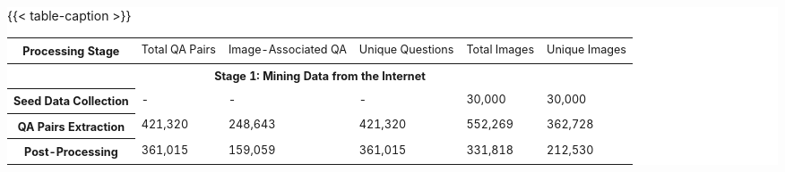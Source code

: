 {{< table-caption >}}
<table class="ltx_tabular ltx_centering ltx_guessed_headers ltx_align_middle" id="S3.T3.2">
<tbody class="ltx_tbody">
<tr class="ltx_tr" id="S3.T3.2.1.1">
<th class="ltx_td ltx_align_left ltx_th ltx_th_row ltx_border_r ltx_border_tt" id="S3.T3.2.1.1.1"><span class="ltx_text" id="S3.T3.2.1.1.1.1" style="font-size:90%;">Processing Stage</span></th>
<td class="ltx_td ltx_align_right ltx_border_tt" id="S3.T3.2.1.1.2"><span class="ltx_text" id="S3.T3.2.1.1.2.1" style="font-size:90%;">Total QA Pairs</span></td>
<td class="ltx_td ltx_align_right ltx_border_tt" id="S3.T3.2.1.1.3"><span class="ltx_text" id="S3.T3.2.1.1.3.1" style="font-size:90%;">Image-Associated QA</span></td>
<td class="ltx_td ltx_align_right ltx_border_tt" id="S3.T3.2.1.1.4"><span class="ltx_text" id="S3.T3.2.1.1.4.1" style="font-size:90%;">Unique Questions</span></td>
<td class="ltx_td ltx_align_right ltx_border_tt" id="S3.T3.2.1.1.5"><span class="ltx_text" id="S3.T3.2.1.1.5.1" style="font-size:90%;">Total Images</span></td>
<td class="ltx_td ltx_align_right ltx_border_tt" id="S3.T3.2.1.1.6"><span class="ltx_text" id="S3.T3.2.1.1.6.1" style="font-size:90%;">Unique Images</span></td>
</tr>
<tr class="ltx_tr" id="S3.T3.2.2.2">
<th class="ltx_td ltx_align_center ltx_th ltx_th_row ltx_border_t" colspan="6" id="S3.T3.2.2.2.1"><span class="ltx_text" id="S3.T3.2.2.2.1.1" style="font-size:90%;">Stage 1: Mining Data from the Internet</span></th>
</tr>
<tr class="ltx_tr" id="S3.T3.2.3.3">
<th class="ltx_td ltx_align_left ltx_th ltx_th_row ltx_border_r ltx_border_t" id="S3.T3.2.3.3.1"><span class="ltx_text" id="S3.T3.2.3.3.1.1" style="font-size:90%;">Seed Data Collection</span></th>
<td class="ltx_td ltx_align_right ltx_border_t" id="S3.T3.2.3.3.2"><span class="ltx_text" id="S3.T3.2.3.3.2.1" style="font-size:90%;">-</span></td>
<td class="ltx_td ltx_align_right ltx_border_t" id="S3.T3.2.3.3.3"><span class="ltx_text" id="S3.T3.2.3.3.3.1" style="font-size:90%;">-</span></td>
<td class="ltx_td ltx_align_right ltx_border_t" id="S3.T3.2.3.3.4"><span class="ltx_text" id="S3.T3.2.3.3.4.1" style="font-size:90%;">-</span></td>
<td class="ltx_td ltx_align_right ltx_border_t" id="S3.T3.2.3.3.5"><span class="ltx_text" id="S3.T3.2.3.3.5.1" style="font-size:90%;">30,000</span></td>
<td class="ltx_td ltx_align_right ltx_border_t" id="S3.T3.2.3.3.6"><span class="ltx_text" id="S3.T3.2.3.3.6.1" style="font-size:90%;">30,000</span></td>
</tr>
<tr class="ltx_tr" id="S3.T3.2.4.4">
<th class="ltx_td ltx_align_left ltx_th ltx_th_row ltx_border_r" id="S3.T3.2.4.4.1"><span class="ltx_text" id="S3.T3.2.4.4.1.1" style="font-size:90%;">QA Pairs Extraction</span></th>
<td class="ltx_td ltx_align_right" id="S3.T3.2.4.4.2"><span class="ltx_text" id="S3.T3.2.4.4.2.1" style="font-size:90%;">421,320</span></td>
<td class="ltx_td ltx_align_right" id="S3.T3.2.4.4.3"><span class="ltx_text" id="S3.T3.2.4.4.3.1" style="font-size:90%;">248,643</span></td>
<td class="ltx_td ltx_align_right" id="S3.T3.2.4.4.4"><span class="ltx_text" id="S3.T3.2.4.4.4.1" style="font-size:90%;">421,320</span></td>
<td class="ltx_td ltx_align_right" id="S3.T3.2.4.4.5"><span class="ltx_text" id="S3.T3.2.4.4.5.1" style="font-size:90%;">552,269</span></td>
<td class="ltx_td ltx_align_right" id="S3.T3.2.4.4.6"><span class="ltx_text" id="S3.T3.2.4.4.6.1" style="font-size:90%;">362,728</span></td>
</tr>
<tr class="ltx_tr" id="S3.T3.2.5.5">
<th class="ltx_td ltx_align_left ltx_th ltx_th_row ltx_border_r" id="S3.T3.2.5.5.1"><span class="ltx_text" id="S3.T3.2.5.5.1.1" style="font-size:90%;">Post-Processing</span></th>
<td class="ltx_td ltx_align_right" id="S3.T3.2.5.5.2"><span class="ltx_text" id="S3.T3.2.5.5.2.1" style="font-size:90%;">361,015</span></td>
<td class="ltx_td ltx_align_right" id="S3.T3.2.5.5.3"><span class="ltx_text" id="S3.T3.2.5.5.3.1" style="font-size:90%;">159,059</span></td>
<td class="ltx_td ltx_align_right" id="S3.T3.2.5.5.4"><span class="ltx_text" id="S3.T3.2.5.5.4.1" style="font-size:90%;">361,015</span></td>
<td class="ltx_td ltx_align_right" id="S3.T3.2.5.5.5"><span class="ltx_text" id="S3.T3.2.5.5.5.1" style="font-size:90%;">331,818</span></td>
<td class="ltx_td ltx_align_right" id="S3.T3.2.5.5.6"><span class="ltx_text" id="S3.T3.2.5.5.6.1" style="font-size:90%;">212,530</span></td>
</tr>